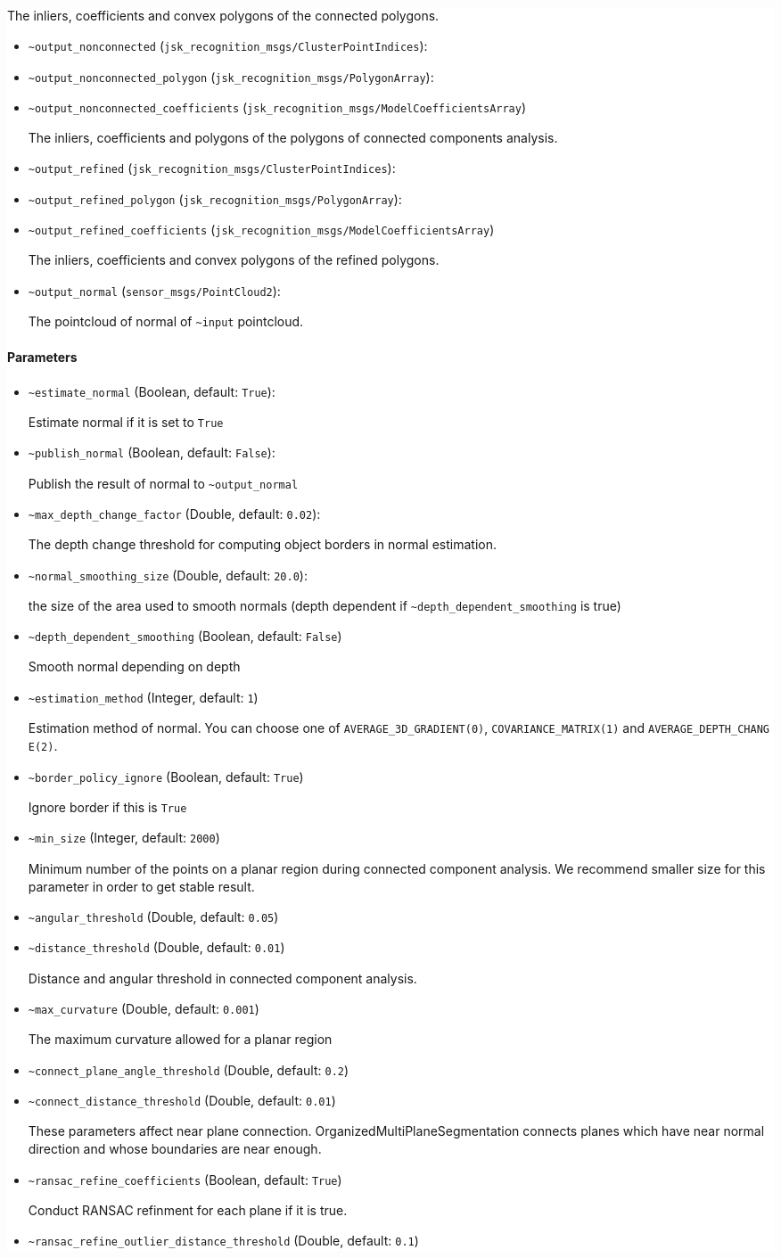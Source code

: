    The inliers, coefficients and convex polygons of the connected polygons.
* `~output_nonconnected` (`jsk_recognition_msgs/ClusterPointIndices`):
* `~output_nonconnected_polygon` (`jsk_recognition_msgs/PolygonArray`):
* `~output_nonconnected_coefficients` (`jsk_recognition_msgs/ModelCoefficientsArray`)

   The inliers, coefficients and polygons of the polygons of connected components analysis.
* `~output_refined` (`jsk_recognition_msgs/ClusterPointIndices`):
* `~output_refined_polygon` (`jsk_recognition_msgs/PolygonArray`):
* `~output_refined_coefficients` (`jsk_recognition_msgs/ModelCoefficientsArray`)

   The inliers, coefficients and convex polygons of the refined polygons.
* `~output_normal` (`sensor_msgs/PointCloud2`):

   The pointcloud of normal of `~input` pointcloud.

#### Parameters
* `~estimate_normal` (Boolean, default: `True`):

   Estimate normal if it is set to `True`
* `~publish_normal` (Boolean, default: `False`):

   Publish the result of normal to `~output_normal`
* `~max_depth_change_factor` (Double, default: `0.02`):

   The depth change threshold for computing object borders in normal estimation.
* `~normal_smoothing_size` (Double, default: `20.0`):

   the size of the area used to smooth normals
   (depth dependent if `~depth_dependent_smoothing` is true)
* `~depth_dependent_smoothing` (Boolean, default: `False`)

   Smooth normal depending on depth
* `~estimation_method` (Integer, default: `1`)

   Estimation method of normal. You can choose one of `AVERAGE_3D_GRADIENT(0)`, `COVARIANCE_MATRIX(1)` and `AVERAGE_DEPTH_CHANGE(2)`.
* `~border_policy_ignore` (Boolean, default: `True`)

   Ignore border if this is `True`
* `~min_size` (Integer, default: `2000`)

   Minimum number of the points on a planar region during connected component analysis.
   We recommend smaller size for this parameter in order to get stable result.
* `~angular_threshold` (Double, default: `0.05`)
* `~distance_threshold` (Double, default: `0.01`)

   Distance and angular threshold in connected component analysis.
* `~max_curvature` (Double, default: `0.001`)

   The maximum curvature allowed for a planar region
* `~connect_plane_angle_threshold` (Double, default: `0.2`)
* `~connect_distance_threshold` (Double, default: `0.01`)

   These parameters affect near plane connection. OrganizedMultiPlaneSegmentation connects
   planes which have near normal direction and whose boundaries are near enough.
* `~ransac_refine_coefficients` (Boolean, default: `True`)

   Conduct RANSAC refinment for each plane if it is true.
* `~ransac_refine_outlier_distance_threshold` (Double, default: `0.1`)
